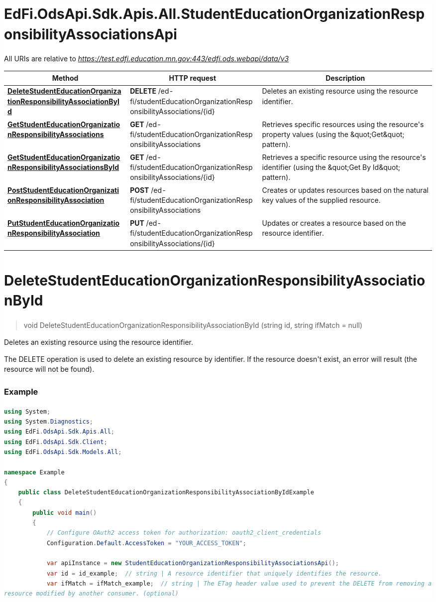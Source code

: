 # EdFi.OdsApi.Sdk.Apis.All.StudentEducationOrganizationResponsibilityAssociationsApi

All URIs are relative to *https://test.edfi.education.mn.gov:443/edfi.ods.webapi/data/v3*

Method | HTTP request | Description
------------- | ------------- | -------------
[**DeleteStudentEducationOrganizationResponsibilityAssociationById**](StudentEducationOrganizationResponsibilityAssociationsApi.md#deletestudenteducationorganizationresponsibilityassociationbyid) | **DELETE** /ed-fi/studentEducationOrganizationResponsibilityAssociations/{id} | Deletes an existing resource using the resource identifier.
[**GetStudentEducationOrganizationResponsibilityAssociations**](StudentEducationOrganizationResponsibilityAssociationsApi.md#getstudenteducationorganizationresponsibilityassociations) | **GET** /ed-fi/studentEducationOrganizationResponsibilityAssociations | Retrieves specific resources using the resource&#39;s property values (using the \&quot;Get\&quot; pattern).
[**GetStudentEducationOrganizationResponsibilityAssociationsById**](StudentEducationOrganizationResponsibilityAssociationsApi.md#getstudenteducationorganizationresponsibilityassociationsbyid) | **GET** /ed-fi/studentEducationOrganizationResponsibilityAssociations/{id} | Retrieves a specific resource using the resource&#39;s identifier (using the \&quot;Get By Id\&quot; pattern).
[**PostStudentEducationOrganizationResponsibilityAssociation**](StudentEducationOrganizationResponsibilityAssociationsApi.md#poststudenteducationorganizationresponsibilityassociation) | **POST** /ed-fi/studentEducationOrganizationResponsibilityAssociations | Creates or updates resources based on the natural key values of the supplied resource.
[**PutStudentEducationOrganizationResponsibilityAssociation**](StudentEducationOrganizationResponsibilityAssociationsApi.md#putstudenteducationorganizationresponsibilityassociation) | **PUT** /ed-fi/studentEducationOrganizationResponsibilityAssociations/{id} | Updates or creates a resource based on the resource identifier.


<a name="deletestudenteducationorganizationresponsibilityassociationbyid"></a>
# **DeleteStudentEducationOrganizationResponsibilityAssociationById**
> void DeleteStudentEducationOrganizationResponsibilityAssociationById (string id, string ifMatch = null)

Deletes an existing resource using the resource identifier.

The DELETE operation is used to delete an existing resource by identifier. If the resource doesn't exist, an error will result (the resource will not be found).

### Example
```csharp
using System;
using System.Diagnostics;
using EdFi.OdsApi.Sdk.Apis.All;
using EdFi.OdsApi.Sdk.Client;
using EdFi.OdsApi.Sdk.Models.All;

namespace Example
{
    public class DeleteStudentEducationOrganizationResponsibilityAssociationByIdExample
    {
        public void main()
        {
            // Configure OAuth2 access token for authorization: oauth2_client_credentials
            Configuration.Default.AccessToken = "YOUR_ACCESS_TOKEN";

            var apiInstance = new StudentEducationOrganizationResponsibilityAssociationsApi();
            var id = id_example;  // string | A resource identifier that uniquely identifies the resource.
            var ifMatch = ifMatch_example;  // string | The ETag header value used to prevent the DELETE from removing a resource modified by another consumer. (optional) 

```